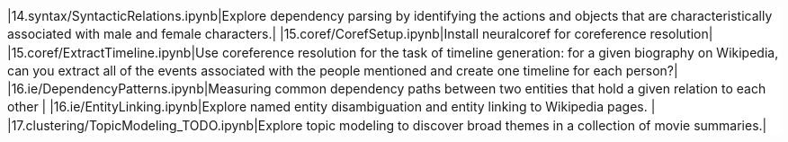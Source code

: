 |14.syntax/SyntacticRelations.ipynb|Explore dependency parsing by identifying the actions and objects that are characteristically associated with male and female characters.|
|15.coref/CorefSetup.ipynb|Install neuralcoref for coreference resolution|
|15.coref/ExtractTimeline.ipynb|Use coreference resolution for the task of timeline generation: for a given biography on Wikipedia, can you extract all of the events associated with the people mentioned and create one timeline for each person?|
|16.ie/DependencyPatterns.ipynb|Measuring common dependency paths between two entities that hold a given relation to each other |
|16.ie/EntityLinking.ipynb|Explore named entity disambiguation and entity linking to Wikipedia pages. |
|17.clustering/TopicModeling_TODO.ipynb|Explore topic modeling to discover broad themes in a collection of movie summaries.|
